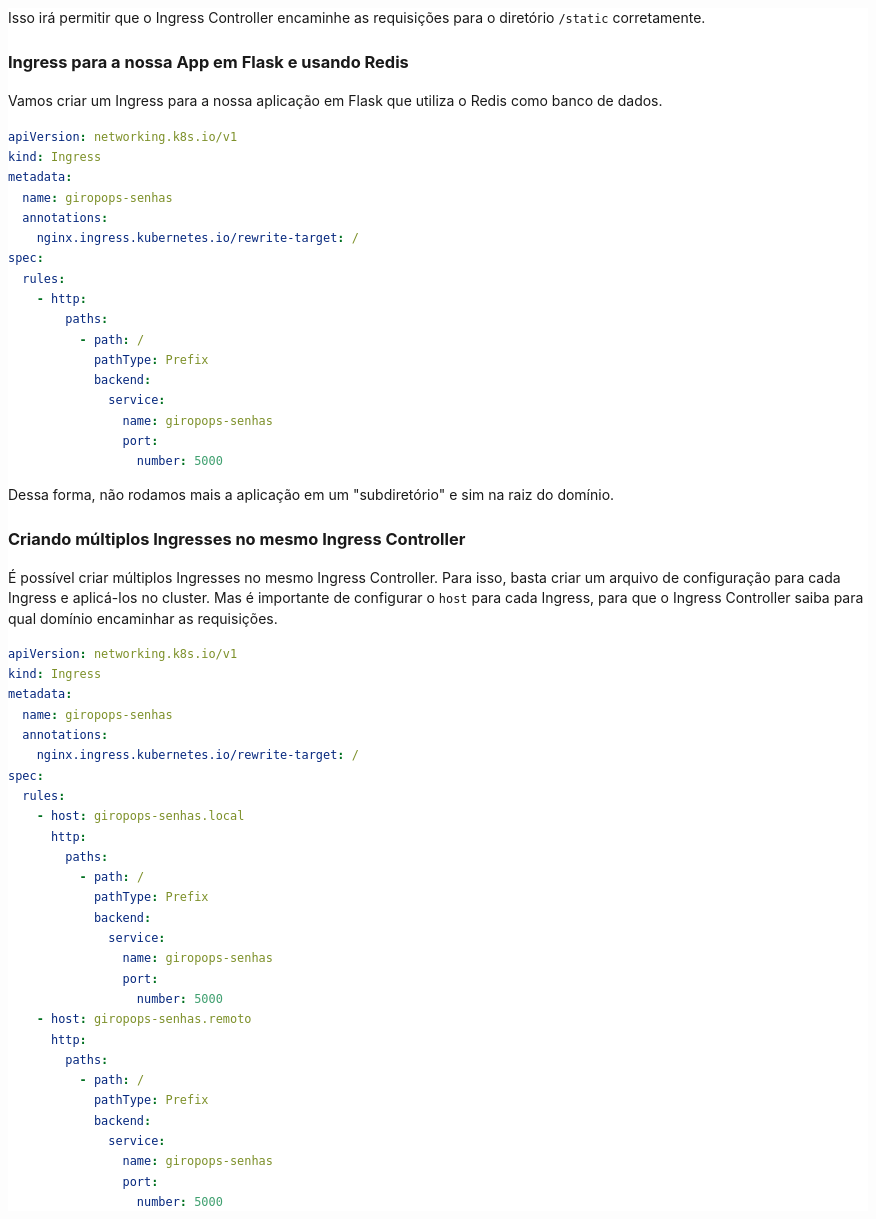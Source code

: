 Isso irá permitir que o Ingress Controller encaminhe as requisições para o diretório `/static` corretamente.

### Ingress para a nossa App em Flask e usando Redis

Vamos criar um Ingress para a nossa aplicação em Flask que utiliza o Redis como banco de dados.

```yaml title="giropops-ingress.yaml"
apiVersion: networking.k8s.io/v1
kind: Ingress
metadata:
  name: giropops-senhas
  annotations:
    nginx.ingress.kubernetes.io/rewrite-target: /
spec:
  rules:
    - http:
        paths:
          - path: /
            pathType: Prefix
            backend:
              service:
                name: giropops-senhas
                port:
                  number: 5000
```

Dessa forma, não rodamos mais a aplicação em um "subdiretório" e sim na raiz do domínio.

### Criando múltiplos Ingresses no mesmo Ingress Controller

É possível criar múltiplos Ingresses no mesmo Ingress Controller. Para isso, basta criar um arquivo de configuração para cada Ingress e aplicá-los no cluster. Mas é importante de configurar o `host` para cada Ingress, para que o Ingress Controller saiba para qual domínio encaminhar as requisições.

```yaml title="giropops-ingress-2.yaml"
apiVersion: networking.k8s.io/v1
kind: Ingress
metadata:
  name: giropops-senhas
  annotations:
    nginx.ingress.kubernetes.io/rewrite-target: /
spec:
  rules:
    - host: giropops-senhas.local
      http:
        paths:
          - path: /
            pathType: Prefix
            backend:
              service:
                name: giropops-senhas
                port:
                  number: 5000
    - host: giropops-senhas.remoto
      http:
        paths:
          - path: /
            pathType: Prefix
            backend:
              service:
                name: giropops-senhas
                port:
                  number: 5000
```
